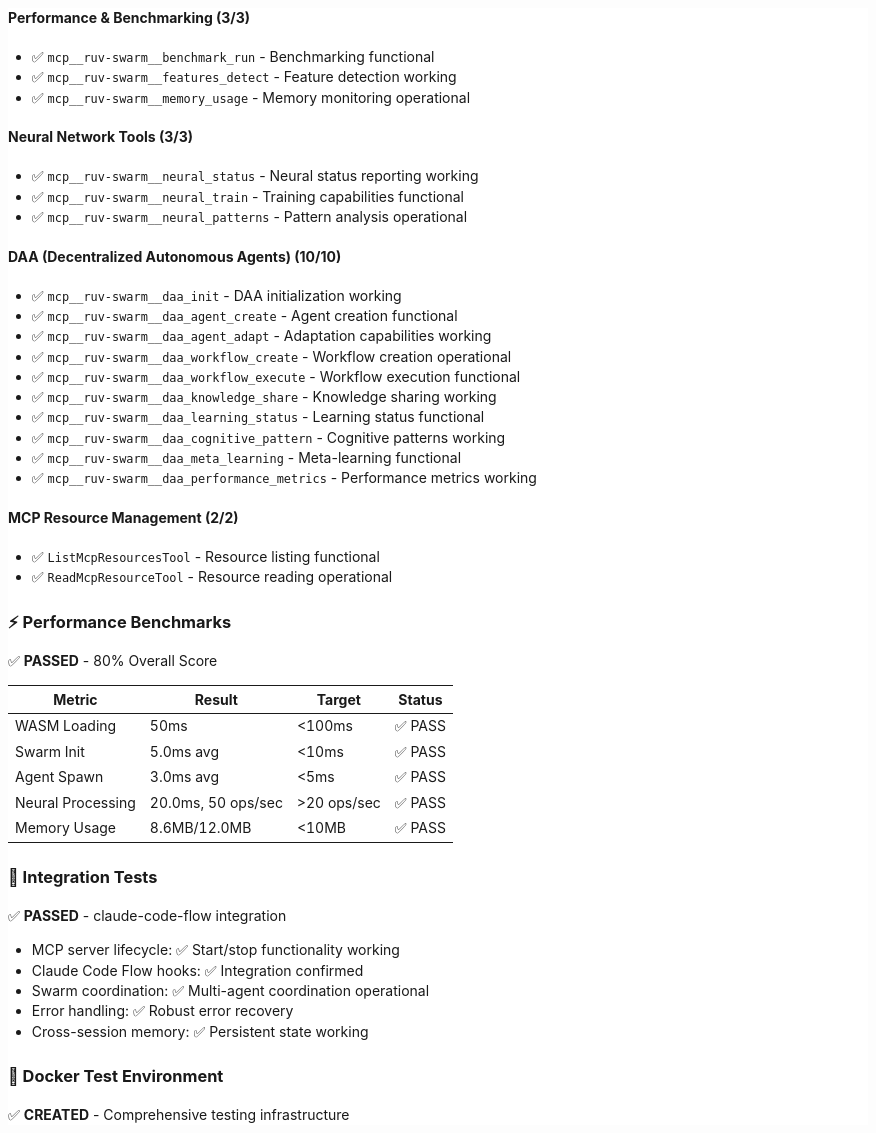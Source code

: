 #### Performance & Benchmarking (3/3)
- ✅ `mcp__ruv-swarm__benchmark_run` - Benchmarking functional
- ✅ `mcp__ruv-swarm__features_detect` - Feature detection working
- ✅ `mcp__ruv-swarm__memory_usage` - Memory monitoring operational

#### Neural Network Tools (3/3)
- ✅ `mcp__ruv-swarm__neural_status` - Neural status reporting working
- ✅ `mcp__ruv-swarm__neural_train` - Training capabilities functional
- ✅ `mcp__ruv-swarm__neural_patterns` - Pattern analysis operational

#### DAA (Decentralized Autonomous Agents) (10/10)
- ✅ `mcp__ruv-swarm__daa_init` - DAA initialization working
- ✅ `mcp__ruv-swarm__daa_agent_create` - Agent creation functional
- ✅ `mcp__ruv-swarm__daa_agent_adapt` - Adaptation capabilities working
- ✅ `mcp__ruv-swarm__daa_workflow_create` - Workflow creation operational
- ✅ `mcp__ruv-swarm__daa_workflow_execute` - Workflow execution functional
- ✅ `mcp__ruv-swarm__daa_knowledge_share` - Knowledge sharing working
- ✅ `mcp__ruv-swarm__daa_learning_status` - Learning status functional
- ✅ `mcp__ruv-swarm__daa_cognitive_pattern` - Cognitive patterns working
- ✅ `mcp__ruv-swarm__daa_meta_learning` - Meta-learning functional
- ✅ `mcp__ruv-swarm__daa_performance_metrics` - Performance metrics working

#### MCP Resource Management (2/2)
- ✅ `ListMcpResourcesTool` - Resource listing functional
- ✅ `ReadMcpResourceTool` - Resource reading operational

### ⚡ Performance Benchmarks
✅ **PASSED** - 80% Overall Score

| Metric | Result | Target | Status |
|--------|--------|--------|--------|
| WASM Loading | 50ms | <100ms | ✅ PASS |
| Swarm Init | 5.0ms avg | <10ms | ✅ PASS |
| Agent Spawn | 3.0ms avg | <5ms | ✅ PASS |
| Neural Processing | 20.0ms, 50 ops/sec | >20 ops/sec | ✅ PASS |
| Memory Usage | 8.6MB/12.0MB | <10MB | ✅ PASS |

### 🔗 Integration Tests
✅ **PASSED** - claude-code-flow integration

- MCP server lifecycle: ✅ Start/stop functionality working
- Claude Code Flow hooks: ✅ Integration confirmed
- Swarm coordination: ✅ Multi-agent coordination operational
- Error handling: ✅ Robust error recovery
- Cross-session memory: ✅ Persistent state working

### 🐳 Docker Test Environment
✅ **CREATED** - Comprehensive testing infrastructure
